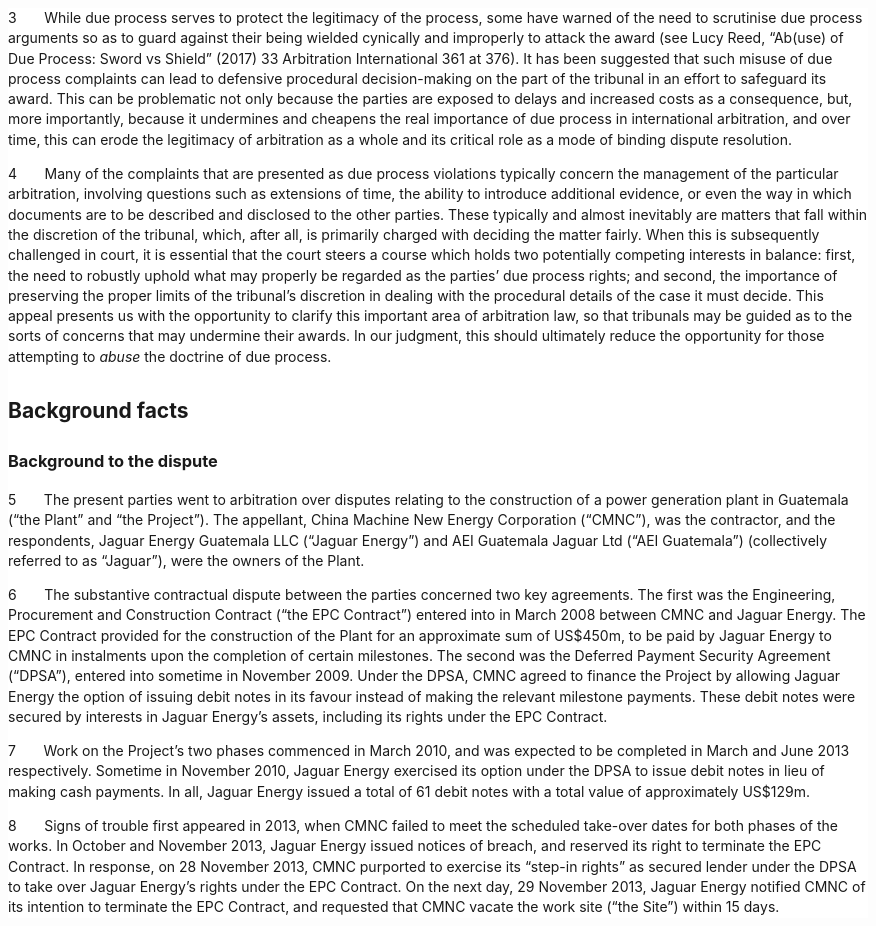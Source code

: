 3       While due process serves to protect the legitimacy of the process, some have warned of the need to scrutinise due process arguments so as to guard against their being wielded cynically and improperly to attack the award (see Lucy Reed, “Ab(use) of Due Process: Sword vs Shield” (2017) 33 Arbitration International 361 at 376). It has been suggested that such misuse of due process complaints can lead to defensive procedural decision-making on the part of the tribunal in an effort to safeguard its award. This can be problematic not only because the parties are exposed to delays and increased costs as a consequence, but, more importantly, because it undermines and cheapens the real importance of due process in international arbitration, and over time, this can erode the legitimacy of arbitration as a whole and its critical role as a mode of binding dispute resolution.

4       Many of the complaints that are presented as due process violations typically concern the management of the particular arbitration, involving questions such as extensions of time, the ability to introduce additional evidence, or even the way in which documents are to be described and disclosed to the other parties. These typically and almost inevitably are matters that fall within the discretion of the tribunal, which, after all, is primarily charged with deciding the matter fairly. When this is subsequently challenged in court, it is essential that the court steers a course which holds two potentially competing interests in balance: first, the need to robustly uphold what may properly be regarded as the parties’ due process rights; and second, the importance of preserving the proper limits of the tribunal’s discretion in dealing with the procedural details of the case it must decide. This appeal presents us with the opportunity to clarify this important area of arbitration law, so that tribunals may be guided as to the sorts of concerns that may undermine their awards. In our judgment, this should ultimately reduce the opportunity for those attempting to _abuse_ the doctrine of due process.

## Background facts

### Background to the dispute

5       The present parties went to arbitration over disputes relating to the construction of a power generation plant in Guatemala (“the Plant” and “the Project”). The appellant, China Machine New Energy Corporation (“CMNC”), was the contractor, and the respondents, Jaguar Energy Guatemala LLC (“Jaguar Energy”) and AEI Guatemala Jaguar Ltd (“AEI Guatemala”) (collectively referred to as “Jaguar”), were the owners of the Plant.

6       The substantive contractual dispute between the parties concerned two key agreements. The first was the Engineering, Procurement and Construction Contract (“the EPC Contract”) entered into in March 2008 between CMNC and Jaguar Energy. The EPC Contract provided for the construction of the Plant for an approximate sum of US$450m, to be paid by Jaguar Energy to CMNC in instalments upon the completion of certain milestones. The second was the Deferred Payment Security Agreement (“DPSA”), entered into sometime in November 2009. Under the DPSA, CMNC agreed to finance the Project by allowing Jaguar Energy the option of issuing debit notes in its favour instead of making the relevant milestone payments. These debit notes were secured by interests in Jaguar Energy’s assets, including its rights under the EPC Contract.

7       Work on the Project’s two phases commenced in March 2010, and was expected to be completed in March and June 2013 respectively. Sometime in November 2010, Jaguar Energy exercised its option under the DPSA to issue debit notes in lieu of making cash payments. In all, Jaguar Energy issued a total of 61 debit notes with a total value of approximately US$129m.

8       Signs of trouble first appeared in 2013, when CMNC failed to meet the scheduled take-over dates for both phases of the works. In October and November 2013, Jaguar Energy issued notices of breach, and reserved its right to terminate the EPC Contract. In response, on 28 November 2013, CMNC purported to exercise its “step-in rights” as secured lender under the DPSA to take over Jaguar Energy’s rights under the EPC Contract. On the next day, 29 November 2013, Jaguar Energy notified CMNC of its intention to terminate the EPC Contract, and requested that CMNC vacate the work site (“the Site”) within 15 days.
